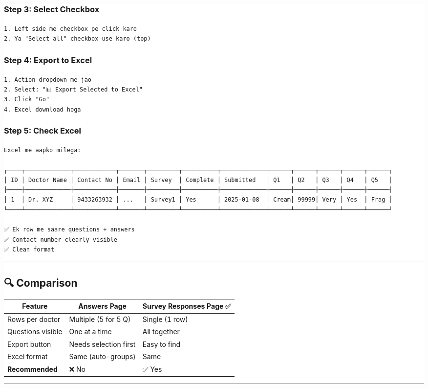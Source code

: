 ### Step 3: Select Checkbox
```
1. Left side me checkbox pe click karo
2. Ya "Select all" checkbox use karo (top)
```

### Step 4: Export to Excel
```
1. Action dropdown me jao
2. Select: "📊 Export Selected to Excel"
3. Click "Go"
4. Excel download hoga
```

### Step 5: Check Excel
```
Excel me aapko milega:

┌────┬─────────────┬────────────┬───────┬─────────┬──────────┬─────────────┬──────┬──────┬──────┬──────┬──────┐
│ ID │ Doctor Name │ Contact No │ Email │ Survey  │ Complete │ Submitted   │ Q1   │ Q2   │ Q3   │ Q4   │ Q5   │
├────┼─────────────┼────────────┼───────┼─────────┼──────────┼─────────────┼──────┼──────┼──────┼──────┼──────┤
│ 1  │ Dr. XYZ     │ 9433263932 │ ...   │ Survey1 │ Yes      │ 2025-01-08  │ Cream│ 99999│ Very │ Yes  │ Frag │
└────┴─────────────┴────────────┴───────┴─────────┴──────────┴─────────────┴──────┴──────┴──────┴──────┴──────┘

✅ Ek row me saare questions + answers
✅ Contact number clearly visible
✅ Clean format
```

---

## 🔍 Comparison

| Feature | Answers Page | Survey Responses Page ✅ |
|---------|--------------|-------------------------|
| Rows per doctor | Multiple (5 for 5 Q) | Single (1 row) |
| Questions visible | One at a time | All together |
| Export button | Needs selection first | Easy to find |
| Excel format | Same (auto-groups) | Same |
| **Recommended** | ❌ No | ✅ Yes |

---
